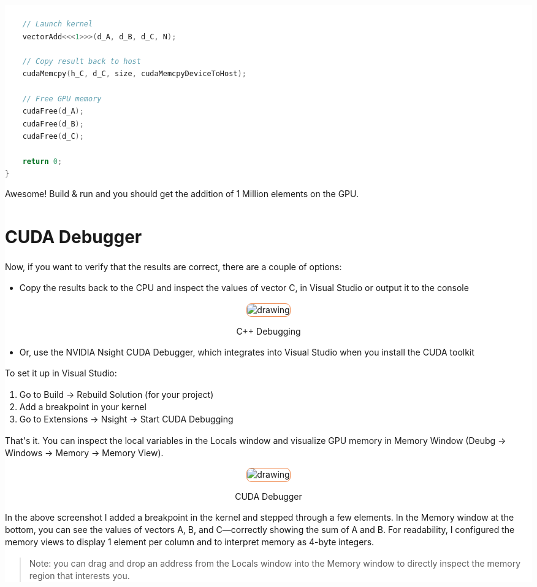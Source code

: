 ```c

    // Launch kernel
    vectorAdd<<<1>>>(d_A, d_B, d_C, N);

    // Copy result back to host
    cudaMemcpy(h_C, d_C, size, cudaMemcpyDeviceToHost);

    // Free GPU memory
    cudaFree(d_A);
    cudaFree(d_B);
    cudaFree(d_C);

    return 0;
}
```

Awesome! Build & run and you should get the addition of 1 Million elements on the GPU. 


# CUDA Debugger
Now, if you want to verify that the results are correct, there are a couple of options:
- Copy the results back to the CPU and inspect the values of vector C, in Visual Studio or output it to the console
<div align="center">
<img src="{{ 'assets/images/article1/debug_hC.png' | relative_url }}" alt="drawing" align="center" style="
  border: 1px solid #f08d54;
  border-radius:8px"/>
<p> C++ Debugging</p>
</div>

- Or, use the NVIDIA Nsight CUDA Debugger, which integrates into Visual Studio when you install the CUDA toolkit

To set it up in Visual Studio:
1. Go to Build → Rebuild Solution (for your project)
2. Add a breakpoint in your kernel
3. Go to Extensions → Nsight → Start CUDA Debugging

That's it. You can inspect the local variables in the Locals window and visualize GPU memory in Memory Window (Deubg → Windows → Memory → Memory View).

<div align="center">
<img src="{{ 'assets/images/article1/debugging_CUDA.png' | relative_url }}" alt="drawing" align="center" style="
  border: 1px solid #f08d54;
  border-radius:8px"/>
<p> CUDA Debugger</p>
</div>

In the above screenshot I added a breakpoint in the kernel and stepped through a few elements. In the Memory window at the bottom, you can see the values of vectors A, B, and C—correctly showing the sum of A and B. For readability, I configured the memory views to display 1 element per column and to interpret memory as 4-byte integers.
> Note: you can drag and drop an address from the Locals window into the Memory window to directly inspect the memory region that interests you.

